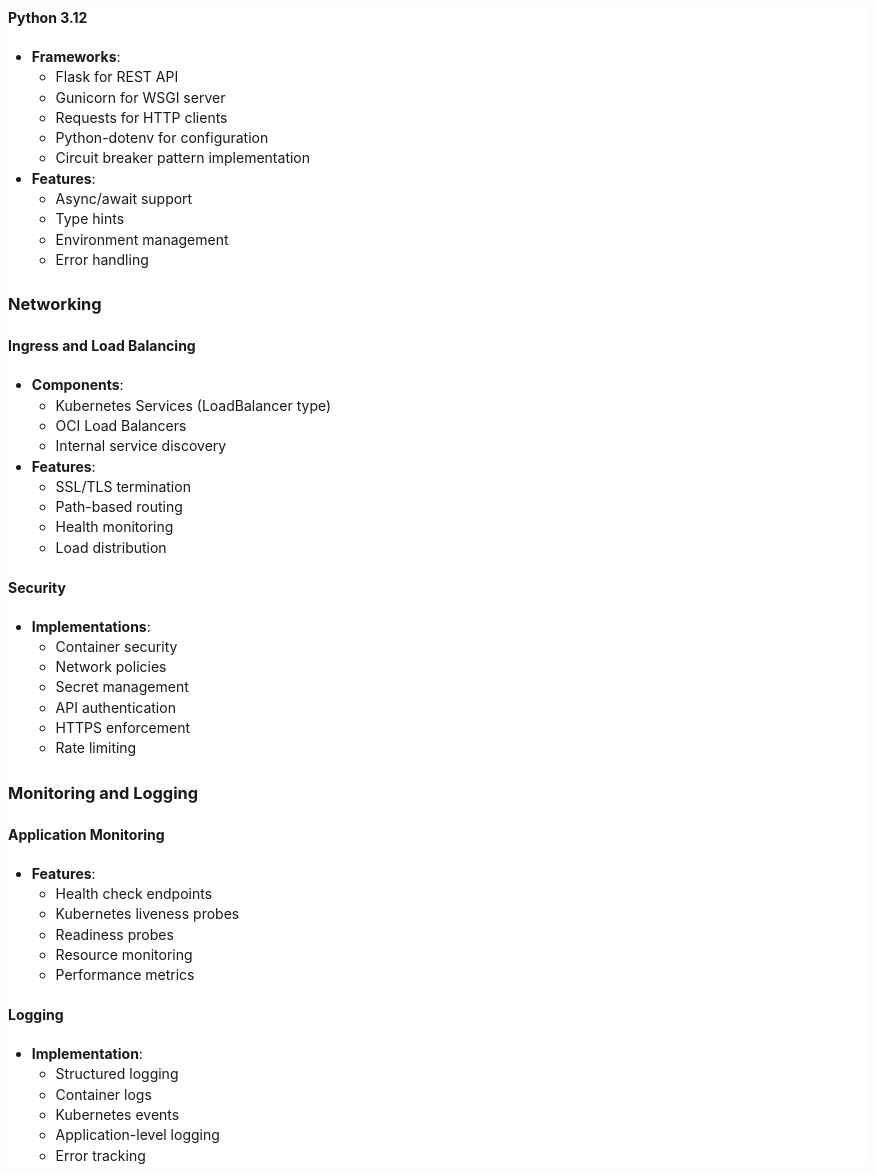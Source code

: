 #### Python 3.12
- **Frameworks**:
  - Flask for REST API
  - Gunicorn for WSGI server
  - Requests for HTTP clients
  - Python-dotenv for configuration
  - Circuit breaker pattern implementation
- **Features**:
  - Async/await support
  - Type hints
  - Environment management
  - Error handling

### Networking

#### Ingress and Load Balancing
- **Components**:
  - Kubernetes Services (LoadBalancer type)
  - OCI Load Balancers
  - Internal service discovery
- **Features**:
  - SSL/TLS termination
  - Path-based routing
  - Health monitoring
  - Load distribution

#### Security
- **Implementations**:
  - Container security
  - Network policies
  - Secret management
  - API authentication
  - HTTPS enforcement
  - Rate limiting

### Monitoring and Logging

#### Application Monitoring
- **Features**:
  - Health check endpoints
  - Kubernetes liveness probes
  - Readiness probes
  - Resource monitoring
  - Performance metrics

#### Logging
- **Implementation**:
  - Structured logging
  - Container logs
  - Kubernetes events
  - Application-level logging
  - Error tracking
